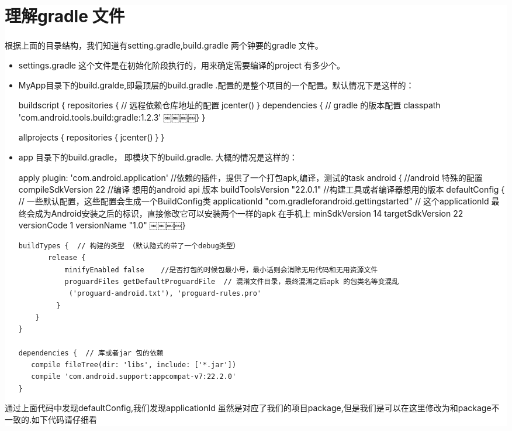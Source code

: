 
理解gradle 文件
==============

根据上面的目录结构，我们知道有setting.gradle,build.gradle 两个钟要的gradle 文件。

*	settings.gradle 这个文件是在初始化阶段执行的，用来确定需要编译的project 有多少个。
*	MyApp目录下的build.gralde,即最顶层的build.gradle .配置的是整个项目的一个配置。默认情况下是这样的：


	buildscript {
	    repositories {    // 远程依赖仓库地址的配置
			jcenter() 
		}
	    dependencies {   // gradle 的版本配置
	        classpath 'com.android.tools.build:gradle:1.2.3'
	￼￼￼￼} 
	}

	allprojects {
	    repositories {
			jcenter() 
		}
	}
	
*	app 目录下的build.gradle， 即模块下的build.gradle. 大概的情况是这样的：
	

	apply plugin: 'com.android.application'  //依赖的插件，提供了一个打包apk,编译，测试的task 
	    android {  //android 特殊的配置
	        compileSdkVersion 22   //编译 想用的android api 版本
	        buildToolsVersion "22.0.1"  //构建工具或者编译器想用的版本
	        defaultConfig {		// 一些默认配置，这些配置会生成一个BuildConfig类
	           applicationId "com.gradleforandroid.gettingstarted"   // 这个applicationId 最终会成为Android安装之后的标识，直接修改它可以安装两个一样的apk 在手机上
	           minSdkVersion 14
	           targetSdkVersion 22
	           versionCode 1
	           versionName "1.0"
	￼￼￼￼}

	    buildTypes {  // 构建的类型 （默认隐式的带了一个debug类型）
	           release {     
	               minifyEnabled false    //是否打包的时候包最小号，最小话则会消除无用代码和无用资源文件
	               proguardFiles getDefaultProguardFile  // 混淆文件目录，最终混淆之后apk 的包类名等变混乱
	                ('proguard-android.txt'), 'proguard-rules.pro'
	             }
	        } 
	    }

	    dependencies {  // 库或者jar 包的依赖
	       compile fileTree(dir: 'libs', include: ['*.jar'])
	       compile 'com.android.support:appcompat-v7:22.2.0'
	    }


通过上面代码中发现defaultConfig,我们发现applicationId 虽然是对应了我们的项目package,但是我们是可以在这里修改为和package不一致的.如下代码请仔细看
